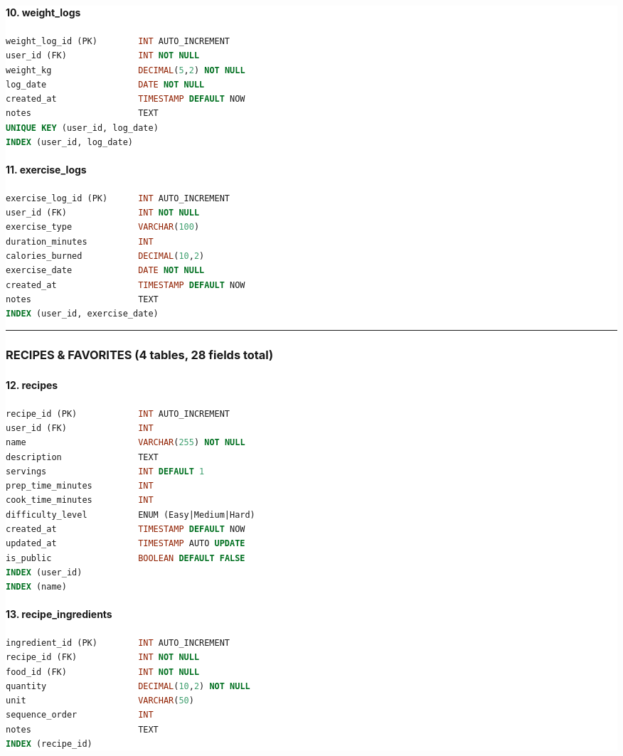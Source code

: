 #### 10. weight_logs
```sql
weight_log_id (PK)        INT AUTO_INCREMENT
user_id (FK)              INT NOT NULL
weight_kg                 DECIMAL(5,2) NOT NULL
log_date                  DATE NOT NULL
created_at                TIMESTAMP DEFAULT NOW
notes                     TEXT
UNIQUE KEY (user_id, log_date)
INDEX (user_id, log_date)
```

#### 11. exercise_logs
```sql
exercise_log_id (PK)      INT AUTO_INCREMENT
user_id (FK)              INT NOT NULL
exercise_type             VARCHAR(100)
duration_minutes          INT
calories_burned           DECIMAL(10,2)
exercise_date             DATE NOT NULL
created_at                TIMESTAMP DEFAULT NOW
notes                     TEXT
INDEX (user_id, exercise_date)
```

---

### RECIPES & FAVORITES (4 tables, 28 fields total)

#### 12. recipes
```sql
recipe_id (PK)            INT AUTO_INCREMENT
user_id (FK)              INT
name                      VARCHAR(255) NOT NULL
description               TEXT
servings                  INT DEFAULT 1
prep_time_minutes         INT
cook_time_minutes         INT
difficulty_level          ENUM (Easy|Medium|Hard)
created_at                TIMESTAMP DEFAULT NOW
updated_at                TIMESTAMP AUTO UPDATE
is_public                 BOOLEAN DEFAULT FALSE
INDEX (user_id)
INDEX (name)
```

#### 13. recipe_ingredients
```sql
ingredient_id (PK)        INT AUTO_INCREMENT
recipe_id (FK)            INT NOT NULL
food_id (FK)              INT NOT NULL
quantity                  DECIMAL(10,2) NOT NULL
unit                      VARCHAR(50)
sequence_order            INT
notes                     TEXT
INDEX (recipe_id)
```
